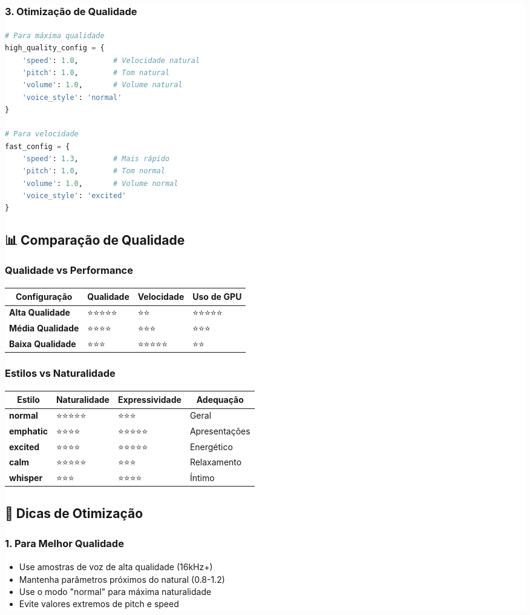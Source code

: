 ### 3. **Otimização de Qualidade**
```python
# Para máxima qualidade
high_quality_config = {
    'speed': 1.0,        # Velocidade natural
    'pitch': 1.0,        # Tom natural
    'volume': 1.0,       # Volume natural
    'voice_style': 'normal'
}

# Para velocidade
fast_config = {
    'speed': 1.3,        # Mais rápido
    'pitch': 1.0,        # Tom normal
    'volume': 1.0,       # Volume normal
    'voice_style': 'excited'
}
```

## 📊 Comparação de Qualidade

### **Qualidade vs Performance**
| Configuração | Qualidade | Velocidade | Uso de GPU |
|--------------|-----------|------------|------------|
| **Alta Qualidade** | ⭐⭐⭐⭐⭐ | ⭐⭐ | ⭐⭐⭐⭐⭐ |
| **Média Qualidade** | ⭐⭐⭐⭐ | ⭐⭐⭐ | ⭐⭐⭐ |
| **Baixa Qualidade** | ⭐⭐⭐ | ⭐⭐⭐⭐⭐ | ⭐⭐ |

### **Estilos vs Naturalidade**
| Estilo | Naturalidade | Expressividade | Adequação |
|--------|--------------|----------------|-----------|
| **normal** | ⭐⭐⭐⭐⭐ | ⭐⭐⭐ | Geral |
| **emphatic** | ⭐⭐⭐⭐ | ⭐⭐⭐⭐⭐ | Apresentações |
| **excited** | ⭐⭐⭐⭐ | ⭐⭐⭐⭐⭐ | Energético |
| **calm** | ⭐⭐⭐⭐⭐ | ⭐⭐⭐ | Relaxamento |
| **whisper** | ⭐⭐⭐ | ⭐⭐⭐⭐ | Íntimo |

## 🚀 Dicas de Otimização

### 1. **Para Melhor Qualidade**
- Use amostras de voz de alta qualidade (16kHz+)
- Mantenha parâmetros próximos do natural (0.8-1.2)
- Use o modo "normal" para máxima naturalidade
- Evite valores extremos de pitch e speed
